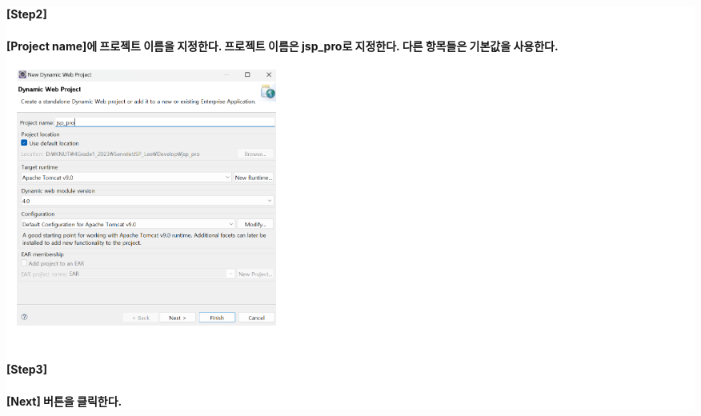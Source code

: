 #### **[Step2]** 
####  [Project name]에 프로젝트 이름을 지정한다. 프로젝트 이름은 jsp_pro로 지정한다. 다른 항목들은 기본값을 사용한다. 
<img src="img/project02.bmp" width="350px" height="320px"></img>
<br></br>

#### **[Step3]** 
####  [Next] 버튼을 클릭한다. 